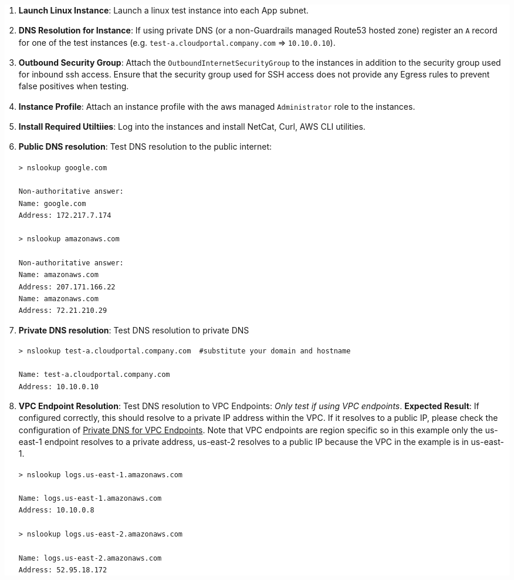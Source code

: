   1. **Launch Linux Instance**: Launch a linux test instance into each App subnet.    

  1. **DNS Resolution for Instance**: If using private DNS (or a non-Guardrails managed Route53 hosted zone) register an `A` record for one of the test instances (e.g. `test-a.cloudportal.company.com` => `10.10.0.10`).    

  1. **Outbound Security Group**: Attach the `OutboundInternetSecurityGroup` to the instances in addition to the security group used for inbound ssh access. Ensure that the security group used for SSH access does not provide any Egress rules to prevent false positives when testing.   

  1. **Instance Profile**: Attach an instance profile with the aws managed `Administrator` role to the instances.  

  1. **Install Required Utiltiies**: Log into the instances and install NetCat, Curl, AWS CLI utilities.  

  1. **Public DNS resolution**: Test DNS resolution to the public internet:  
    
      ```
      > nslookup google.com

      Non-authoritative answer:
      Name:	google.com
      Address: 172.217.7.174

      > nslookup amazonaws.com

      Non-authoritative answer:
      Name:	amazonaws.com
      Address: 207.171.166.22
      Name:	amazonaws.com
      Address: 72.21.210.29
      ```

  1. **Private DNS resolution**: Test DNS resolution to private DNS
      ```
      > nslookup test-a.cloudportal.company.com  #substitute your domain and hostname

      Name:	test-a.cloudportal.company.com
      Address: 10.10.0.10
      ```
  
  1. **VPC Endpoint Resolution**: Test DNS resolution to VPC Endpoints: *Only test if using VPC endpoints*.  **Expected Result**: If configured correctly, this should resolve to a private IP address within the VPC. If it resolves to a public IP, please check the configuration of [Private DNS for VPC Endpoints](https://docs.aws.amazon.com/vpc/latest/userguide/vpce-interface.html#vpce-private-dns).  Note that VPC endpoints are region specific so in this example only the us-east-1 endpoint resolves to a private address, us-east-2 resolves to a public IP because the VPC in the example is in us-east-1.
      ```
      > nslookup logs.us-east-1.amazonaws.com

      Name:	logs.us-east-1.amazonaws.com
      Address: 10.10.0.8    

      > nslookup logs.us-east-2.amazonaws.com

      Name:	logs.us-east-2.amazonaws.com
      Address: 52.95.18.172
      ```
  